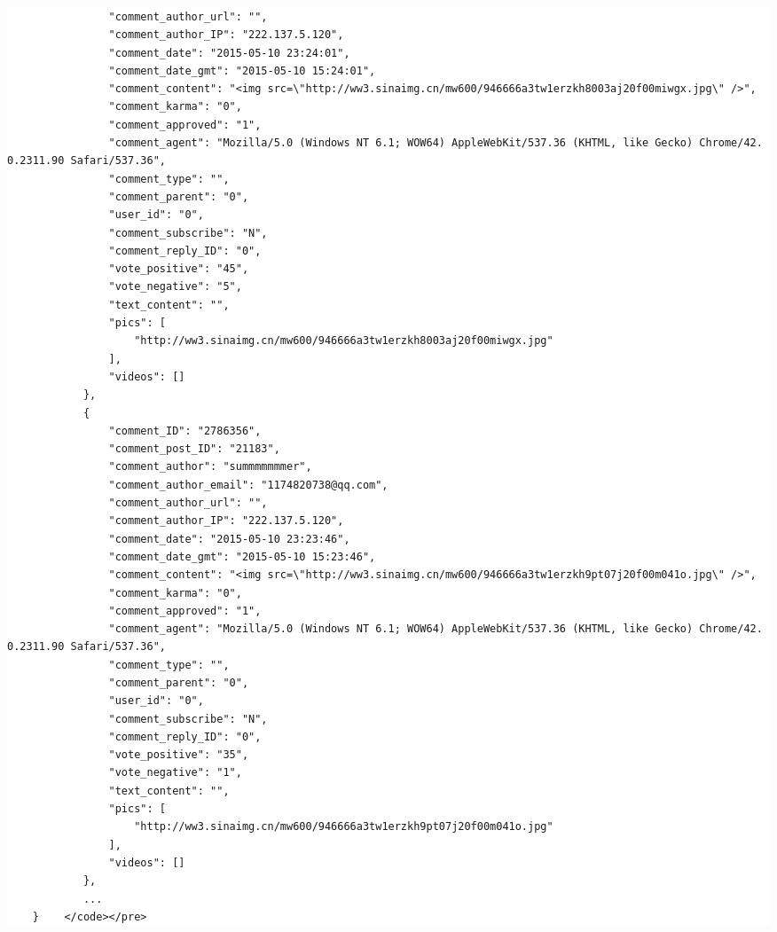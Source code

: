 		            "comment_author_url": "",
		            "comment_author_IP": "222.137.5.120",
		            "comment_date": "2015-05-10 23:24:01",
		            "comment_date_gmt": "2015-05-10 15:24:01",
		            "comment_content": "<img src=\"http://ww3.sinaimg.cn/mw600/946666a3tw1erzkh8003aj20f00miwgx.jpg\" />",
		            "comment_karma": "0",
		            "comment_approved": "1",
		            "comment_agent": "Mozilla/5.0 (Windows NT 6.1; WOW64) AppleWebKit/537.36 (KHTML, like Gecko) Chrome/42.0.2311.90 Safari/537.36",
		            "comment_type": "",
		            "comment_parent": "0",
		            "user_id": "0",
		            "comment_subscribe": "N",
		            "comment_reply_ID": "0",
		            "vote_positive": "45",
		            "vote_negative": "5",
		            "text_content": "",
		            "pics": [
		                "http://ww3.sinaimg.cn/mw600/946666a3tw1erzkh8003aj20f00miwgx.jpg"
		            ],
		            "videos": []
		        },
		        {
		            "comment_ID": "2786356",
		            "comment_post_ID": "21183",
		            "comment_author": "summmmmmmer",
		            "comment_author_email": "1174820738@qq.com",
		            "comment_author_url": "",
		            "comment_author_IP": "222.137.5.120",
		            "comment_date": "2015-05-10 23:23:46",
		            "comment_date_gmt": "2015-05-10 15:23:46",
		            "comment_content": "<img src=\"http://ww3.sinaimg.cn/mw600/946666a3tw1erzkh9pt07j20f00m041o.jpg\" />",
		            "comment_karma": "0",
		            "comment_approved": "1",
		            "comment_agent": "Mozilla/5.0 (Windows NT 6.1; WOW64) AppleWebKit/537.36 (KHTML, like Gecko) Chrome/42.0.2311.90 Safari/537.36",
		            "comment_type": "",
		            "comment_parent": "0",
		            "user_id": "0",
		            "comment_subscribe": "N",
		            "comment_reply_ID": "0",
		            "vote_positive": "35",
		            "vote_negative": "1",
		            "text_content": "",
		            "pics": [
		                "http://ww3.sinaimg.cn/mw600/946666a3tw1erzkh9pt07j20f00m041o.jpg"
		            ],
		            "videos": []
		        },
		        ...
		}    </code></pre>
		